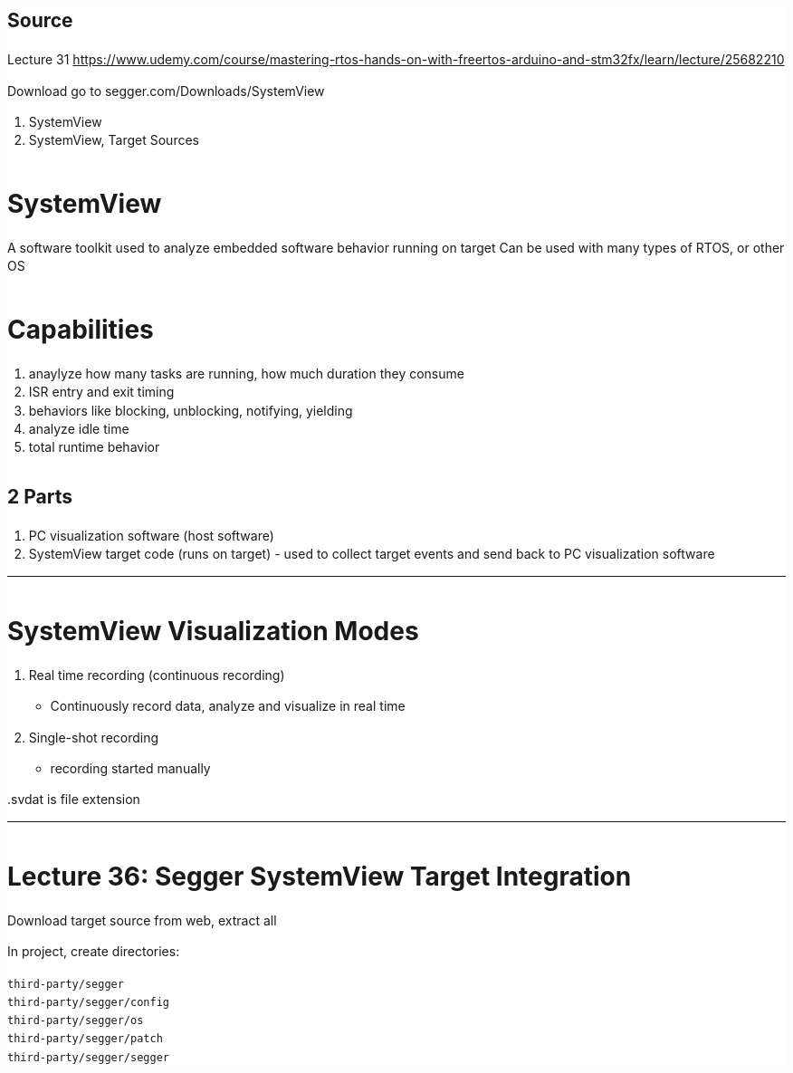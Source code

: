 ## Source
Lecture 31
https://www.udemy.com/course/mastering-rtos-hands-on-with-freertos-arduino-and-stm32fx/learn/lecture/25682210

Download
go to segger.com/Downloads/SystemView

1. SystemView 
1. SystemView, Target Sources 

# SystemView
A software toolkit used to analyze embedded software behavior running on target
Can be used with many types of RTOS, or other OS

# Capabilities
1. anaylyze how many tasks are running, how much duration they consume
1. ISR entry and exit timing
1. behaviors like blocking, unblocking, notifying, yielding
1. analyze idle time
1. total runtime behavior

## 2 Parts
1. PC visualization software (host software)
1. SystemView target code (runs on target) - used to collect target events and send back to PC visualization software

---
# SystemView Visualization Modes

1. Real time recording (continuous recording)
    - Continuously record data, analyze and visualize in real time

2. Single-shot recording
    - recording started manually

.svdat is file extension

---
# Lecture 36: Segger SystemView Target Integration

Download target source from web, extract all

In project, create directories:
```
third-party/segger
third-party/segger/config
third-party/segger/os
third-party/segger/patch
third-party/segger/segger
```
